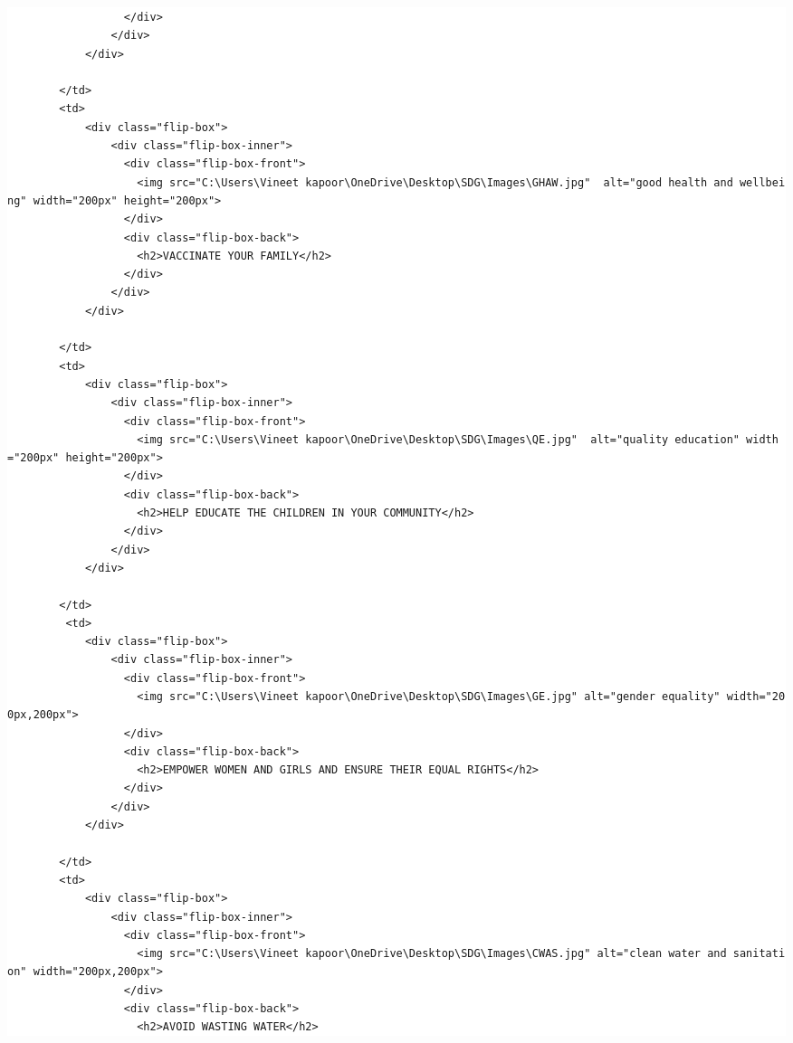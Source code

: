                       </div>
                    </div>
                </div>
                
            </td>
            <td>
                <div class="flip-box">
                    <div class="flip-box-inner">
                      <div class="flip-box-front">
                        <img src="C:\Users\Vineet kapoor\OneDrive\Desktop\SDG\Images\GHAW.jpg"  alt="good health and wellbeing" width="200px" height="200px">
                      </div>
                      <div class="flip-box-back">
                        <h2>VACCINATE YOUR FAMILY</h2>
                      </div>
                    </div>
                </div>
                
            </td>
            <td>
                <div class="flip-box">
                    <div class="flip-box-inner">
                      <div class="flip-box-front">
                        <img src="C:\Users\Vineet kapoor\OneDrive\Desktop\SDG\Images\QE.jpg"  alt="quality education" width="200px" height="200px">
                      </div>
                      <div class="flip-box-back">
                        <h2>HELP EDUCATE THE CHILDREN IN YOUR COMMUNITY</h2>
                      </div>
                    </div>
                </div>
                
            </td>
             <td>
                <div class="flip-box">
                    <div class="flip-box-inner">
                      <div class="flip-box-front">
                        <img src="C:\Users\Vineet kapoor\OneDrive\Desktop\SDG\Images\GE.jpg" alt="gender equality" width="200px,200px">
                      </div>
                      <div class="flip-box-back">
                        <h2>EMPOWER WOMEN AND GIRLS AND ENSURE THEIR EQUAL RIGHTS</h2>
                      </div>
                    </div>
                </div>
                
            </td>
            <td>
                <div class="flip-box">
                    <div class="flip-box-inner">
                      <div class="flip-box-front">
                        <img src="C:\Users\Vineet kapoor\OneDrive\Desktop\SDG\Images\CWAS.jpg" alt="clean water and sanitation" width="200px,200px">
                      </div>
                      <div class="flip-box-back">
                        <h2>AVOID WASTING WATER</h2>
                      